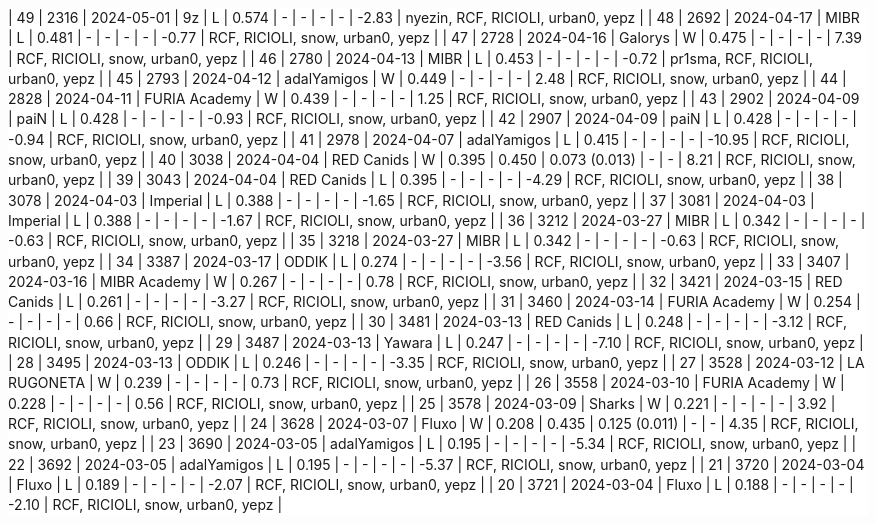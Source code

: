 |           49 |     2316 | 2024-05-01 | 9z                | L   | 0.574      | -            | -                | -                | -         |    -2.83 | nyezin, RCF, RICIOLI, urban0, yepz     |
|           48 |     2692 | 2024-04-17 | MIBR              | L   | 0.481      | -            | -                | -                | -         |    -0.77 | RCF, RICIOLI, snow, urban0, yepz       |
|           47 |     2728 | 2024-04-16 | Galorys           | W   | 0.475      | -            | -                | -                | -         |     7.39 | RCF, RICIOLI, snow, urban0, yepz       |
|           46 |     2780 | 2024-04-13 | MIBR              | L   | 0.453      | -            | -                | -                | -         |    -0.72 | pr1sma, RCF, RICIOLI, urban0, yepz     |
|           45 |     2793 | 2024-04-12 | adalYamigos       | W   | 0.449      | -            | -                | -                | -         |     2.48 | RCF, RICIOLI, snow, urban0, yepz       |
|           44 |     2828 | 2024-04-11 | FURIA Academy     | W   | 0.439      | -            | -                | -                | -         |     1.25 | RCF, RICIOLI, snow, urban0, yepz       |
|           43 |     2902 | 2024-04-09 | paiN              | L   | 0.428      | -            | -                | -                | -         |    -0.93 | RCF, RICIOLI, snow, urban0, yepz       |
|           42 |     2907 | 2024-04-09 | paiN              | L   | 0.428      | -            | -                | -                | -         |    -0.94 | RCF, RICIOLI, snow, urban0, yepz       |
|           41 |     2978 | 2024-04-07 | adalYamigos       | L   | 0.415      | -            | -                | -                | -         |   -10.95 | RCF, RICIOLI, snow, urban0, yepz       |
|           40 |     3038 | 2024-04-04 | RED Canids        | W   | 0.395      | 0.450        | 0.073 (0.013)    | -                | -         |     8.21 | RCF, RICIOLI, snow, urban0, yepz       |
|           39 |     3043 | 2024-04-04 | RED Canids        | L   | 0.395      | -            | -                | -                | -         |    -4.29 | RCF, RICIOLI, snow, urban0, yepz       |
|           38 |     3078 | 2024-04-03 | Imperial          | L   | 0.388      | -            | -                | -                | -         |    -1.65 | RCF, RICIOLI, snow, urban0, yepz       |
|           37 |     3081 | 2024-04-03 | Imperial          | L   | 0.388      | -            | -                | -                | -         |    -1.67 | RCF, RICIOLI, snow, urban0, yepz       |
|           36 |     3212 | 2024-03-27 | MIBR              | L   | 0.342      | -            | -                | -                | -         |    -0.63 | RCF, RICIOLI, snow, urban0, yepz       |
|           35 |     3218 | 2024-03-27 | MIBR              | L   | 0.342      | -            | -                | -                | -         |    -0.63 | RCF, RICIOLI, snow, urban0, yepz       |
|           34 |     3387 | 2024-03-17 | ODDIK             | L   | 0.274      | -            | -                | -                | -         |    -3.56 | RCF, RICIOLI, snow, urban0, yepz       |
|           33 |     3407 | 2024-03-16 | MIBR Academy      | W   | 0.267      | -            | -                | -                | -         |     0.78 | RCF, RICIOLI, snow, urban0, yepz       |
|           32 |     3421 | 2024-03-15 | RED Canids        | L   | 0.261      | -            | -                | -                | -         |    -3.27 | RCF, RICIOLI, snow, urban0, yepz       |
|           31 |     3460 | 2024-03-14 | FURIA Academy     | W   | 0.254      | -            | -                | -                | -         |     0.66 | RCF, RICIOLI, snow, urban0, yepz       |
|           30 |     3481 | 2024-03-13 | RED Canids        | L   | 0.248      | -            | -                | -                | -         |    -3.12 | RCF, RICIOLI, snow, urban0, yepz       |
|           29 |     3487 | 2024-03-13 | Yawara            | L   | 0.247      | -            | -                | -                | -         |    -7.10 | RCF, RICIOLI, snow, urban0, yepz       |
|           28 |     3495 | 2024-03-13 | ODDIK             | L   | 0.246      | -            | -                | -                | -         |    -3.35 | RCF, RICIOLI, snow, urban0, yepz       |
|           27 |     3528 | 2024-03-12 | LA RUGONETA       | W   | 0.239      | -            | -                | -                | -         |     0.73 | RCF, RICIOLI, snow, urban0, yepz       |
|           26 |     3558 | 2024-03-10 | FURIA Academy     | W   | 0.228      | -            | -                | -                | -         |     0.56 | RCF, RICIOLI, snow, urban0, yepz       |
|           25 |     3578 | 2024-03-09 | Sharks            | W   | 0.221      | -            | -                | -                | -         |     3.92 | RCF, RICIOLI, snow, urban0, yepz       |
|           24 |     3628 | 2024-03-07 | Fluxo             | W   | 0.208      | 0.435        | 0.125 (0.011)    | -                | -         |     4.35 | RCF, RICIOLI, snow, urban0, yepz       |
|           23 |     3690 | 2024-03-05 | adalYamigos       | L   | 0.195      | -            | -                | -                | -         |    -5.34 | RCF, RICIOLI, snow, urban0, yepz       |
|           22 |     3692 | 2024-03-05 | adalYamigos       | L   | 0.195      | -            | -                | -                | -         |    -5.37 | RCF, RICIOLI, snow, urban0, yepz       |
|           21 |     3720 | 2024-03-04 | Fluxo             | L   | 0.189      | -            | -                | -                | -         |    -2.07 | RCF, RICIOLI, snow, urban0, yepz       |
|           20 |     3721 | 2024-03-04 | Fluxo             | L   | 0.188      | -            | -                | -                | -         |    -2.10 | RCF, RICIOLI, snow, urban0, yepz       |